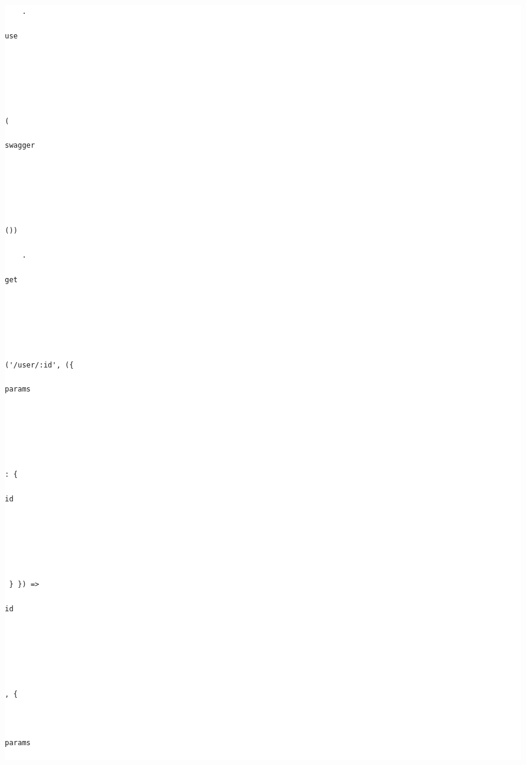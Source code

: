 ```
    .

use






(

swagger






())

    .

get






('/user/:id', ({ 

params






: { 

id






 } }) => 

id






, {

        

params


```
